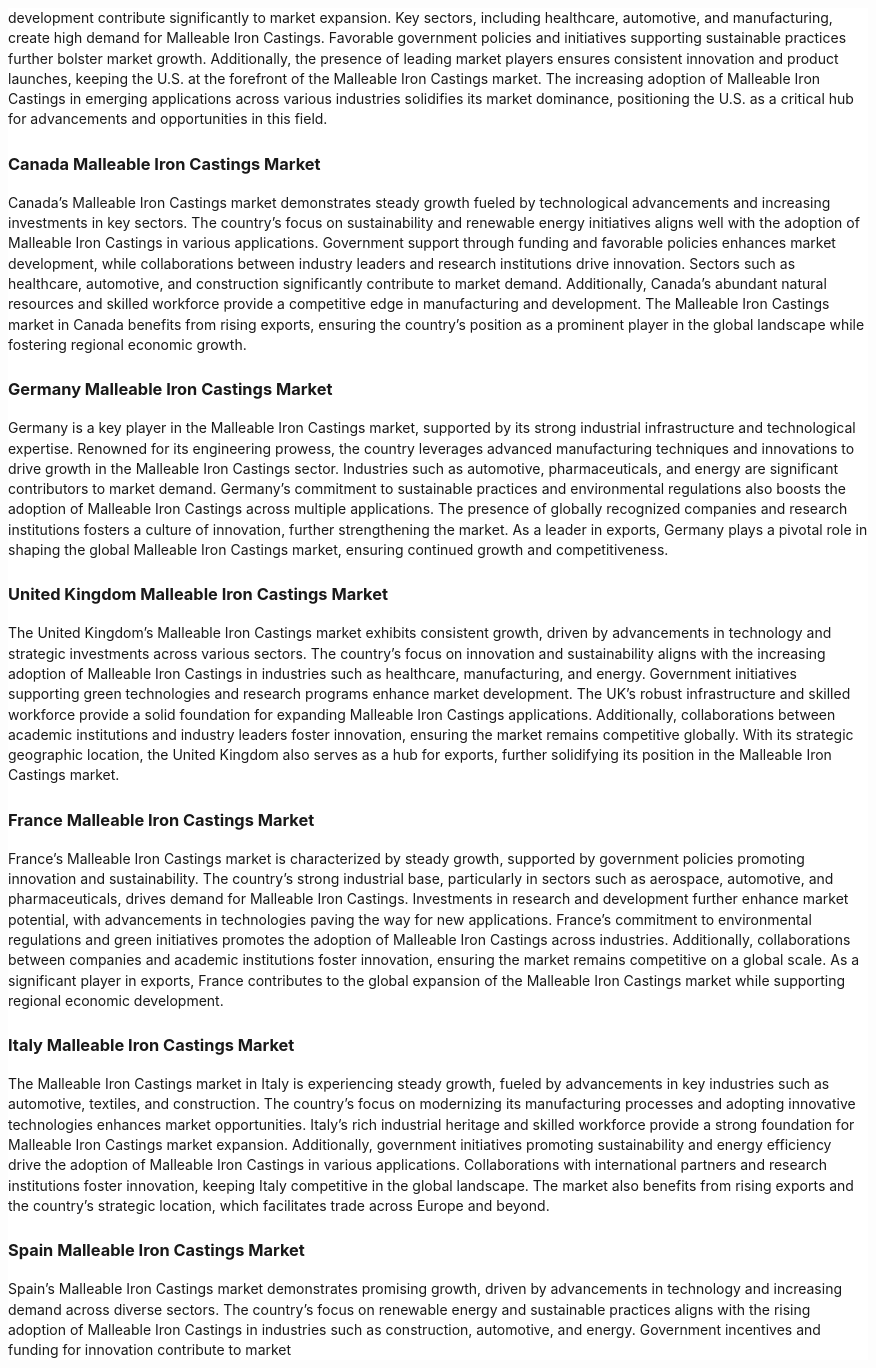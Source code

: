 development contribute significantly to market expansion. Key sectors, including healthcare, automotive, and manufacturing, create high demand for Malleable Iron Castings. Favorable government policies and initiatives supporting sustainable practices further bolster market growth. Additionally, the presence of leading market players ensures consistent innovation and product launches, keeping the U.S. at the forefront of the Malleable Iron Castings market. The increasing adoption of Malleable Iron Castings in emerging applications across various industries solidifies its market dominance, positioning the U.S. as a critical hub for advancements and opportunities in this field.</p><h3>Canada Malleable Iron Castings Market</h3><p>Canada&rsquo;s Malleable Iron Castings market demonstrates steady growth fueled by technological advancements and increasing investments in key sectors. The country&rsquo;s focus on sustainability and renewable energy initiatives aligns well with the adoption of Malleable Iron Castings in various applications. Government support through funding and favorable policies enhances market development, while collaborations between industry leaders and research institutions drive innovation. Sectors such as healthcare, automotive, and construction significantly contribute to market demand. Additionally, Canada&rsquo;s abundant natural resources and skilled workforce provide a competitive edge in manufacturing and development. The Malleable Iron Castings market in Canada benefits from rising exports, ensuring the country&rsquo;s position as a prominent player in the global landscape while fostering regional economic growth.</p><h3>Germany Malleable Iron Castings Market</h3><p>Germany is a key player in the Malleable Iron Castings market, supported by its strong industrial infrastructure and technological expertise. Renowned for its engineering prowess, the country leverages advanced manufacturing techniques and innovations to drive growth in the Malleable Iron Castings sector. Industries such as automotive, pharmaceuticals, and energy are significant contributors to market demand. Germany&rsquo;s commitment to sustainable practices and environmental regulations also boosts the adoption of Malleable Iron Castings across multiple applications. The presence of globally recognized companies and research institutions fosters a culture of innovation, further strengthening the market. As a leader in exports, Germany plays a pivotal role in shaping the global Malleable Iron Castings market, ensuring continued growth and competitiveness.</p><h3>United Kingdom Malleable Iron Castings Market</h3><p>The United Kingdom&rsquo;s Malleable Iron Castings market exhibits consistent growth, driven by advancements in technology and strategic investments across various sectors. The country&rsquo;s focus on innovation and sustainability aligns with the increasing adoption of Malleable Iron Castings in industries such as healthcare, manufacturing, and energy. Government initiatives supporting green technologies and research programs enhance market development. The UK&rsquo;s robust infrastructure and skilled workforce provide a solid foundation for expanding Malleable Iron Castings applications. Additionally, collaborations between academic institutions and industry leaders foster innovation, ensuring the market remains competitive globally. With its strategic geographic location, the United Kingdom also serves as a hub for exports, further solidifying its position in the Malleable Iron Castings market.</p><h3>France Malleable Iron Castings Market</h3><p>France&rsquo;s Malleable Iron Castings market is characterized by steady growth, supported by government policies promoting innovation and sustainability. The country&rsquo;s strong industrial base, particularly in sectors such as aerospace, automotive, and pharmaceuticals, drives demand for Malleable Iron Castings. Investments in research and development further enhance market potential, with advancements in technologies paving the way for new applications. France&rsquo;s commitment to environmental regulations and green initiatives promotes the adoption of Malleable Iron Castings across industries. Additionally, collaborations between companies and academic institutions foster innovation, ensuring the market remains competitive on a global scale. As a significant player in exports, France contributes to the global expansion of the Malleable Iron Castings market while supporting regional economic development.</p><h3>Italy Malleable Iron Castings Market</h3><p>The Malleable Iron Castings market in Italy is experiencing steady growth, fueled by advancements in key industries such as automotive, textiles, and construction. The country&rsquo;s focus on modernizing its manufacturing processes and adopting innovative technologies enhances market opportunities. Italy&rsquo;s rich industrial heritage and skilled workforce provide a strong foundation for Malleable Iron Castings market expansion. Additionally, government initiatives promoting sustainability and energy efficiency drive the adoption of Malleable Iron Castings in various applications. Collaborations with international partners and research institutions foster innovation, keeping Italy competitive in the global landscape. The market also benefits from rising exports and the country&rsquo;s strategic location, which facilitates trade across Europe and beyond.</p><h3>Spain Malleable Iron Castings Market</h3><p>Spain&rsquo;s Malleable Iron Castings market demonstrates promising growth, driven by advancements in technology and increasing demand across diverse sectors. The country&rsquo;s focus on renewable energy and sustainable practices aligns with the rising adoption of Malleable Iron Castings in industries such as construction, automotive, and energy. Government incentives and funding for innovation contribute to market